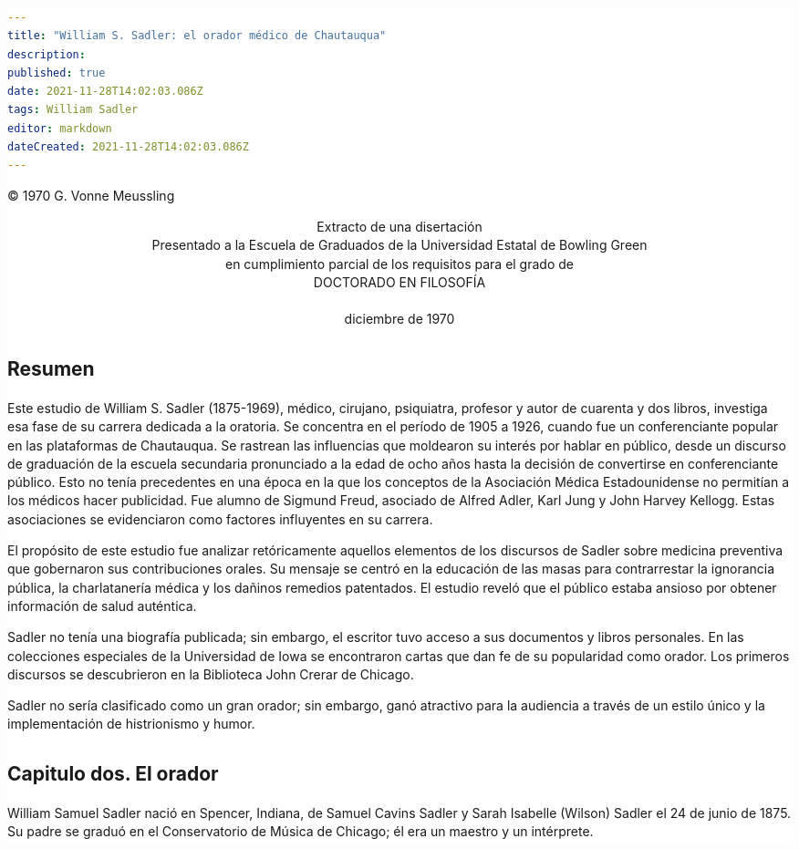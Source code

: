 ```yaml
---
title: "William S. Sadler: el orador médico de Chautauqua"
description: 
published: true
date: 2021-11-28T14:02:03.086Z
tags: William Sadler
editor: markdown
dateCreated: 2021-11-28T14:02:03.086Z
---
```


<p class="v-card v-sheet theme--light grey lighten-3 px-2">© 1970 G. Vonne Meussling</p>

<p style="text-align:center;">Extracto de una disertación<br>
Presentado a la Escuela de Graduados de la Universidad Estatal de Bowling Green<br>
en cumplimiento parcial de los requisitos para el grado de<br>
DOCTORADO EN FILOSOFÍA<br>
<br>
diciembre de 1970</p>

## Resumen

Este estudio de William S. Sadler (1875-1969), médico, cirujano, psiquiatra, profesor y autor de cuarenta y dos libros, investiga esa fase de su carrera dedicada a la oratoria. Se concentra en el período de 1905 a 1926, cuando fue un conferenciante popular en las plataformas de Chautauqua. Se rastrean las influencias que moldearon su interés por hablar en público, desde un discurso de graduación de la escuela secundaria pronunciado a la edad de ocho años hasta la decisión de convertirse en conferenciante público. Esto no tenía precedentes en una época en la que los conceptos de la Asociación Médica Estadounidense no permitían a los médicos hacer publicidad. Fue alumno de Sigmund Freud, asociado de Alfred Adler, Karl Jung y John Harvey Kellogg. Estas asociaciones se evidenciaron como factores influyentes en su carrera.

El propósito de este estudio fue analizar retóricamente aquellos elementos de los discursos de Sadler sobre medicina preventiva que gobernaron sus contribuciones orales. Su mensaje se centró en la educación de las masas para contrarrestar la ignorancia pública, la charlatanería médica y los dañinos remedios patentados. El estudio reveló que el público estaba ansioso por obtener información de salud auténtica.

Sadler no tenía una biografía publicada; sin embargo, el escritor tuvo acceso a sus documentos y libros personales. En las colecciones especiales de la Universidad de Iowa se encontraron cartas que dan fe de su popularidad como orador. Los primeros discursos se descubrieron en la Biblioteca John Crerar de Chicago.

Sadler no sería clasificado como un gran orador; sin embargo, ganó atractivo para la audiencia a través de un estilo único y la implementación de histrionismo y humor.

## Capitulo dos. El orador

William Samuel Sadler nació en Spencer, Indiana, de Samuel Cavins Sadler y Sarah Isabelle (Wilson) Sadler el 24 de junio de 1875. Su padre se graduó en el Conservatorio de Música de Chicago; él era un maestro y un intérprete.
